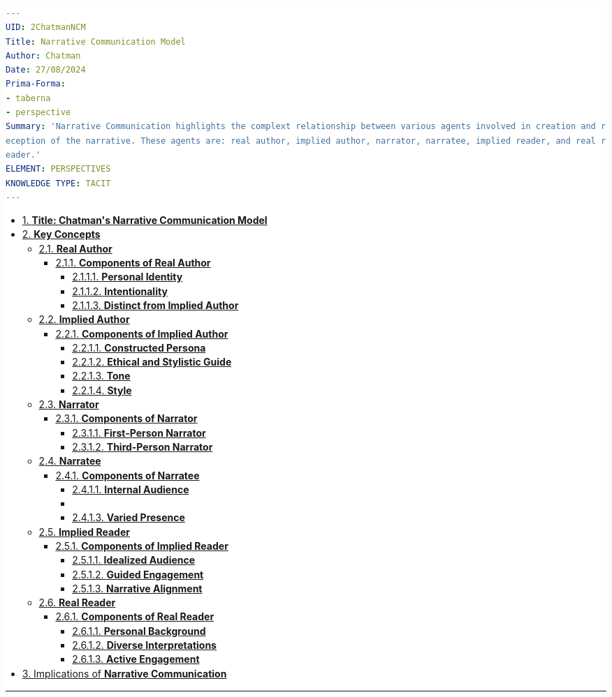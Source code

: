 ```yaml
---
UID: 2ChatmanNCM
Title: Narrative Communication Model
Author: Chatman
Date: 27/08/2024
Prima-Forma:
- taberna
- perspective
Summary: 'Narrative Communication highlights the complext relationship between various agents involved in creation and reception of the narrative. These agents are: real author, implied author, narrator, narratee, implied reader, and real reader.'
ELEMENT: PERSPECTIVES
KNOWLEDGE TYPE: TACIT
---
```

- [1. **Title: Chatman's Narrative Communication Model**](#1-title-chatmans-narrative-communication-model)
- [2. **Key Concepts**](#2-key-concepts)
  - [2.1. **Real Author**](#21-real-author)
    - [2.1.1. **Components of Real Author**](#211-components-of-real-author)
      - [2.1.1.1. **Personal Identity**](#2111-personal-identity)
      - [2.1.1.2. **Intentionality**](#2112-intentionality)
      - [2.1.1.3. **Distinct from Implied Author**](#2113-distinct-from-implied-author)
  - [2.2. **Implied Author**](#22-implied-author)
    - [2.2.1. **Components of Implied Author**](#221-components-of-implied-author)
      - [2.2.1.1. **Constructed Persona**](#2211-constructed-persona)
      - [2.2.1.2. **Ethical and Stylistic Guide**](#2212-ethical-and-stylistic-guide)
      - [2.2.1.3. **Tone**](#2213-tone)
      - [2.2.1.4. **Style**](#2214-style)
  - [2.3. **Narrator**](#23-narrator)
    - [2.3.1. **Components of Narrator**](#231-components-of-narrator)
      - [2.3.1.1. **First-Person Narrator**](#2311-first-person-narrator)
      - [2.3.1.2. **Third-Person Narrator**](#2312-third-person-narrator)
  - [2.4. **Narratee**](#24-narratee)
    - [2.4.1. **Components of Narratee**](#241-components-of-narratee)
      - [2.4.1.1. **Internal Audience**](#2411-internal-audience)
      - [](#)
      - [2.4.1.3. **Varied Presence**](#2413-varied-presence)
  - [2.5. **Implied Reader**](#25-implied-reader)
    - [2.5.1. **Components of Implied Reader**](#251-components-of-implied-reader)
      - [2.5.1.1. **Idealized Audience**](#2511-idealized-audience)
      - [2.5.1.2. **Guided Engagement**](#2512-guided-engagement)
      - [2.5.1.3. **Narrative Alignment**](#2513-narrative-alignment)
  - [2.6. **Real Reader**](#26-real-reader)
    - [2.6.1. **Components of Real Reader**](#261-components-of-real-reader)
      - [2.6.1.1. **Personal Background**](#2611-personal-background)
      - [2.6.1.2. **Diverse Interpretations**](#2612-diverse-interpretations)
      - [2.6.1.3. **Active Engagement**](#2613-active-engagement)
- [3. Implications of **Narrative Communication**](#3-implications-of-narrative-communication)

---